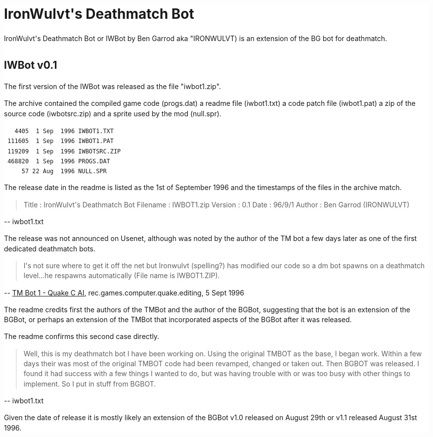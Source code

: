 # IronWulvt's Deathmatch Bot

IronWulvt's Deathmatch Bot or IWBot by Ben Garrod aka "IRONWULVT) is an extension of the BG bot for deathmatch.


## IWBot v0.1

The first version of the IWBot was released as the file "iwbot1.zip".

The archive contained the compiled game code (progs.dat) a readme file (iwbot1.txt) a code patch file (iwbot1.pat) a zip of the source code (iwbotsrc.zip) and a sprite used by the mod (null.spr).

```
   4405  1 Sep  1996 IWBOT1.TXT
 111605  1 Sep  1996 IWBOT1.PAT
 119209  1 Sep  1996 IWBOTSRC.ZIP
 468820  1 Sep  1996 PROGS.DAT
     57 22 Aug  1996 NULL.SPR
```

The release date in the readme is listed as the 1st of September 1996 and the timestamps of the files in the archive match.

>	Title    : IronWulvt's Deathmatch Bot
>	Filename : IWBOT1.zip
>	Version  : 0.1
>	Date     : 96/9/1
>	Author   : Ben Garrod (IRONWULVT)

-- iwbot1.txt

The release was not announced on Usenet, although was noted by the author of the TM bot a few days later as one of the first dedicated deathmatch bots.

>	I's not sure where to get it off the net but Ironwulvt (spelling?) has modified our code so a dm bot spawns on a deathmatch level...he respawns automatically (File name is IWBOT1.ZIP).

-- [TM Bot 1 - Quake C AI](https://groups.google.com/g/rec.games.computer.quake.editing/c/CCoT-6kWaeM/m/VNj0E7-eTdcJ), rec.games.computer.quake.editing, 5 Sept 1996

The readme credits first the authors of the TMBot and the author of the BGBot, suggesting that the bot is an extension of the BGBot, or perhaps an extension of the TMBot that incorporated aspects of the BGBot after it was released.

The readme confirms this second case directly.

>	 Well, this is my deathmatch bot I have been working on. Using the original TMBOT as the base, I began work. Within a few days their was most of the original TMBOT code had been revamped, changed or taken out. Then BGBOT was released. I found it had success with a few things I wanted to do, but was having trouble with or was too busy with other things to implement. So I put in stuff from BGBOT.

-- iwbot1.txt

Given the date of release it is mostly likely an extension of the BGBot v1.0 released on August 29th or v1.1 released August 31st 1996.
